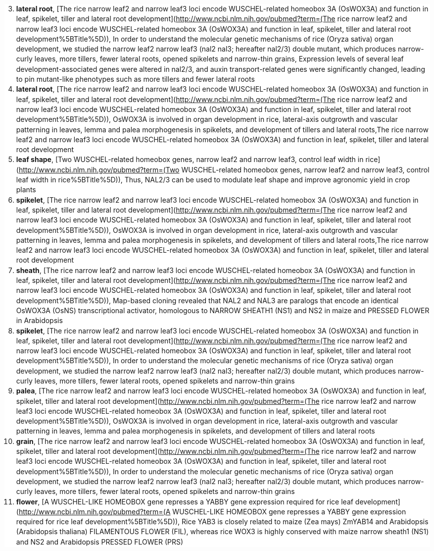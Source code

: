 3. __lateral root__, [The rice narrow leaf2 and narrow leaf3 loci encode WUSCHEL-related homeobox 3A (OsWOX3A) and function in leaf, spikelet, tiller and lateral root development](http://www.ncbi.nlm.nih.gov/pubmed?term=(The rice narrow leaf2 and narrow leaf3 loci encode WUSCHEL-related homeobox 3A (OsWOX3A) and function in leaf, spikelet, tiller and lateral root development%5BTitle%5D)),  In order to understand the molecular genetic mechanisms of rice (Oryza sativa) organ development, we studied the narrow leaf2 narrow leaf3 (nal2 nal3; hereafter nal2/3) double mutant, which produces narrow-curly leaves, more tillers, fewer lateral roots, opened spikelets and narrow-thin grains, Expression levels of several leaf development-associated genes were altered in nal2/3, and auxin transport-related genes were significantly changed, leading to pin mutant-like phenotypes such as more tillers and fewer lateral roots
4. __lateral root__, [The rice narrow leaf2 and narrow leaf3 loci encode WUSCHEL-related homeobox 3A (OsWOX3A) and function in leaf, spikelet, tiller and lateral root development](http://www.ncbi.nlm.nih.gov/pubmed?term=(The rice narrow leaf2 and narrow leaf3 loci encode WUSCHEL-related homeobox 3A (OsWOX3A) and function in leaf, spikelet, tiller and lateral root development%5BTitle%5D)),  OsWOX3A is involved in organ development in rice, lateral-axis outgrowth and vascular patterning in leaves, lemma and palea morphogenesis in spikelets, and development of tillers and lateral roots,The rice narrow leaf2 and narrow leaf3 loci encode WUSCHEL-related homeobox 3A (OsWOX3A) and function in leaf, spikelet, tiller and lateral root development
5. __leaf shape__, [Two WUSCHEL-related homeobox genes, narrow leaf2 and narrow leaf3, control leaf width in rice](http://www.ncbi.nlm.nih.gov/pubmed?term=(Two WUSCHEL-related homeobox genes, narrow leaf2 and narrow leaf3, control leaf width in rice%5BTitle%5D)),  Thus, NAL2/3 can be used to modulate leaf shape and improve agronomic yield in crop plants
6. __spikelet__, [The rice narrow leaf2 and narrow leaf3 loci encode WUSCHEL-related homeobox 3A (OsWOX3A) and function in leaf, spikelet, tiller and lateral root development](http://www.ncbi.nlm.nih.gov/pubmed?term=(The rice narrow leaf2 and narrow leaf3 loci encode WUSCHEL-related homeobox 3A (OsWOX3A) and function in leaf, spikelet, tiller and lateral root development%5BTitle%5D)),  OsWOX3A is involved in organ development in rice, lateral-axis outgrowth and vascular patterning in leaves, lemma and palea morphogenesis in spikelets, and development of tillers and lateral roots,The rice narrow leaf2 and narrow leaf3 loci encode WUSCHEL-related homeobox 3A (OsWOX3A) and function in leaf, spikelet, tiller and lateral root development
7. __sheath__, [The rice narrow leaf2 and narrow leaf3 loci encode WUSCHEL-related homeobox 3A (OsWOX3A) and function in leaf, spikelet, tiller and lateral root development](http://www.ncbi.nlm.nih.gov/pubmed?term=(The rice narrow leaf2 and narrow leaf3 loci encode WUSCHEL-related homeobox 3A (OsWOX3A) and function in leaf, spikelet, tiller and lateral root development%5BTitle%5D)),  Map-based cloning revealed that NAL2 and NAL3 are paralogs that encode an identical OsWOX3A (OsNS) transcriptional activator, homologous to NARROW SHEATH1 (NS1) and NS2 in maize and PRESSED FLOWER in Arabidopsis
8. __spikelet__, [The rice narrow leaf2 and narrow leaf3 loci encode WUSCHEL-related homeobox 3A (OsWOX3A) and function in leaf, spikelet, tiller and lateral root development](http://www.ncbi.nlm.nih.gov/pubmed?term=(The rice narrow leaf2 and narrow leaf3 loci encode WUSCHEL-related homeobox 3A (OsWOX3A) and function in leaf, spikelet, tiller and lateral root development%5BTitle%5D)),  In order to understand the molecular genetic mechanisms of rice (Oryza sativa) organ development, we studied the narrow leaf2 narrow leaf3 (nal2 nal3; hereafter nal2/3) double mutant, which produces narrow-curly leaves, more tillers, fewer lateral roots, opened spikelets and narrow-thin grains
9. __palea__, [The rice narrow leaf2 and narrow leaf3 loci encode WUSCHEL-related homeobox 3A (OsWOX3A) and function in leaf, spikelet, tiller and lateral root development](http://www.ncbi.nlm.nih.gov/pubmed?term=(The rice narrow leaf2 and narrow leaf3 loci encode WUSCHEL-related homeobox 3A (OsWOX3A) and function in leaf, spikelet, tiller and lateral root development%5BTitle%5D)),  OsWOX3A is involved in organ development in rice, lateral-axis outgrowth and vascular patterning in leaves, lemma and palea morphogenesis in spikelets, and development of tillers and lateral roots
10. __grain__, [The rice narrow leaf2 and narrow leaf3 loci encode WUSCHEL-related homeobox 3A (OsWOX3A) and function in leaf, spikelet, tiller and lateral root development](http://www.ncbi.nlm.nih.gov/pubmed?term=(The rice narrow leaf2 and narrow leaf3 loci encode WUSCHEL-related homeobox 3A (OsWOX3A) and function in leaf, spikelet, tiller and lateral root development%5BTitle%5D)),  In order to understand the molecular genetic mechanisms of rice (Oryza sativa) organ development, we studied the narrow leaf2 narrow leaf3 (nal2 nal3; hereafter nal2/3) double mutant, which produces narrow-curly leaves, more tillers, fewer lateral roots, opened spikelets and narrow-thin grains
11. __flower__, [A WUSCHEL-LIKE HOMEOBOX gene represses a YABBY gene expression required for rice leaf development](http://www.ncbi.nlm.nih.gov/pubmed?term=(A WUSCHEL-LIKE HOMEOBOX gene represses a YABBY gene expression required for rice leaf development%5BTitle%5D)),  Rice YAB3 is closely related to maize (Zea mays) ZmYAB14 and Arabidopsis (Arabidopsis thaliana) FILAMENTOUS FLOWER (FIL), whereas rice WOX3 is highly conserved with maize narrow sheath1 (NS1) and NS2 and Arabidopsis PRESSED FLOWER (PRS)